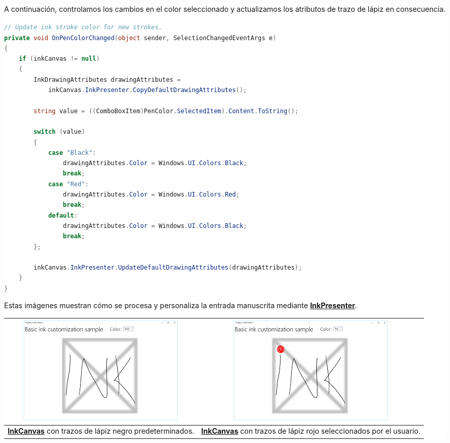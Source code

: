 A continuación, controlamos los cambios en el color seleccionado y actualizamos los atributos de trazo de lápiz en consecuencia.

```csharp
// Update ink stroke color for new strokes.
private void OnPenColorChanged(object sender, SelectionChangedEventArgs e)
{
    if (inkCanvas != null)
    {
        InkDrawingAttributes drawingAttributes =
            inkCanvas.InkPresenter.CopyDefaultDrawingAttributes();

        string value = ((ComboBoxItem)PenColor.SelectedItem).Content.ToString();

        switch (value)
        {
            case "Black":
                drawingAttributes.Color = Windows.UI.Colors.Black;
                break;
            case "Red":
                drawingAttributes.Color = Windows.UI.Colors.Red;
                break;
            default:
                drawingAttributes.Color = Windows.UI.Colors.Black;
                break;
        };

        inkCanvas.InkPresenter.UpdateDefaultDrawingAttributes(drawingAttributes);
    }
}
```

Estas imágenes muestran cómo se procesa y personaliza la entrada manuscrita mediante [**InkPresenter**](https://msdn.microsoft.com/library/windows/apps/dn899081).

| ![inkcanvas con trazos de lápiz negro predeterminados](images/ink-basic-custom-1-small.png) | ![inkcanvas con trazos de lápiz rojo seleccionados por el usuario](images/ink-basic-custom-2-small.png) |
| --- | --- |
| [**InkCanvas**](https://msdn.microsoft.com/library/windows/apps/dn858535) con trazos de lápiz negro predeterminados. | [**InkCanvas**](https://msdn.microsoft.com/library/windows/apps/dn858535) con trazos de lápiz rojo seleccionados por el usuario. | 
